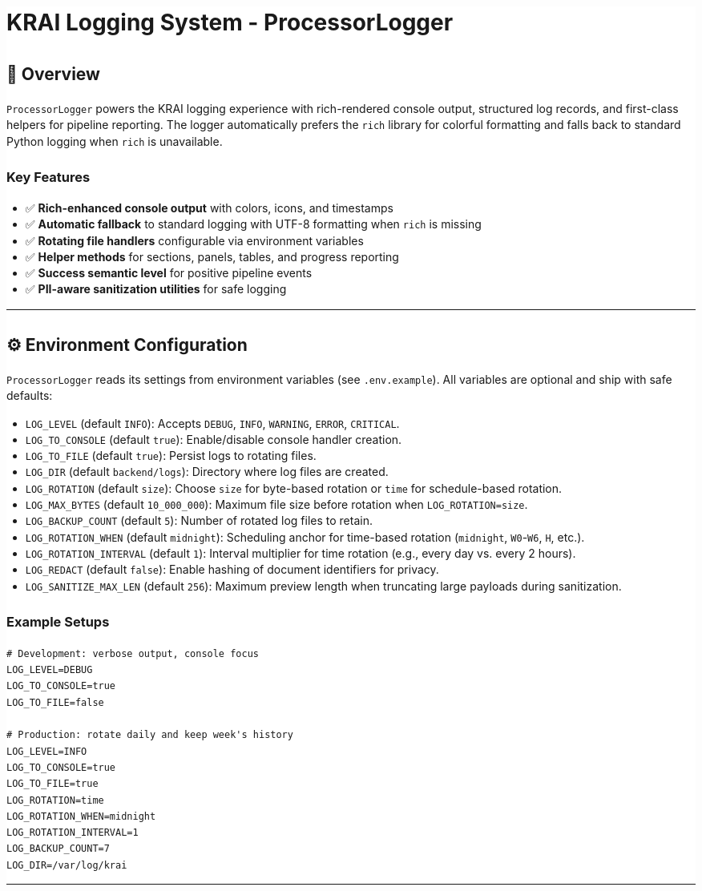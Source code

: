 # KRAI Logging System - ProcessorLogger

## 🎨 Overview

`ProcessorLogger` powers the KRAI logging experience with rich-rendered console output, structured log records, and first-class helpers for pipeline reporting. The logger automatically prefers the `rich` library for colorful formatting and falls back to standard Python logging when `rich` is unavailable.

### Key Features

- ✅ **Rich-enhanced console output** with colors, icons, and timestamps
- ✅ **Automatic fallback** to standard logging with UTF-8 formatting when `rich` is missing
- ✅ **Rotating file handlers** configurable via environment variables
- ✅ **Helper methods** for sections, panels, tables, and progress reporting
- ✅ **Success semantic level** for positive pipeline events
- ✅ **PII-aware sanitization utilities** for safe logging

---

## ⚙️ Environment Configuration

`ProcessorLogger` reads its settings from environment variables (see `.env.example`). All variables are optional and ship with safe defaults:

- `LOG_LEVEL` (default `INFO`): Accepts `DEBUG`, `INFO`, `WARNING`, `ERROR`, `CRITICAL`.
- `LOG_TO_CONSOLE` (default `true`): Enable/disable console handler creation.
- `LOG_TO_FILE` (default `true`): Persist logs to rotating files.
- `LOG_DIR` (default `backend/logs`): Directory where log files are created.
- `LOG_ROTATION` (default `size`): Choose `size` for byte-based rotation or `time` for schedule-based rotation.
- `LOG_MAX_BYTES` (default `10_000_000`): Maximum file size before rotation when `LOG_ROTATION=size`.
- `LOG_BACKUP_COUNT` (default `5`): Number of rotated log files to retain.
- `LOG_ROTATION_WHEN` (default `midnight`): Scheduling anchor for time-based rotation (`midnight`, `W0`-`W6`, `H`, etc.).
- `LOG_ROTATION_INTERVAL` (default `1`): Interval multiplier for time rotation (e.g., every day vs. every 2 hours).
- `LOG_REDACT` (default `false`): Enable hashing of document identifiers for privacy.
- `LOG_SANITIZE_MAX_LEN` (default `256`): Maximum preview length when truncating large payloads during sanitization.

### Example Setups

```env
# Development: verbose output, console focus
LOG_LEVEL=DEBUG
LOG_TO_CONSOLE=true
LOG_TO_FILE=false

# Production: rotate daily and keep week's history
LOG_LEVEL=INFO
LOG_TO_CONSOLE=true
LOG_TO_FILE=true
LOG_ROTATION=time
LOG_ROTATION_WHEN=midnight
LOG_ROTATION_INTERVAL=1
LOG_BACKUP_COUNT=7
LOG_DIR=/var/log/krai
```

---